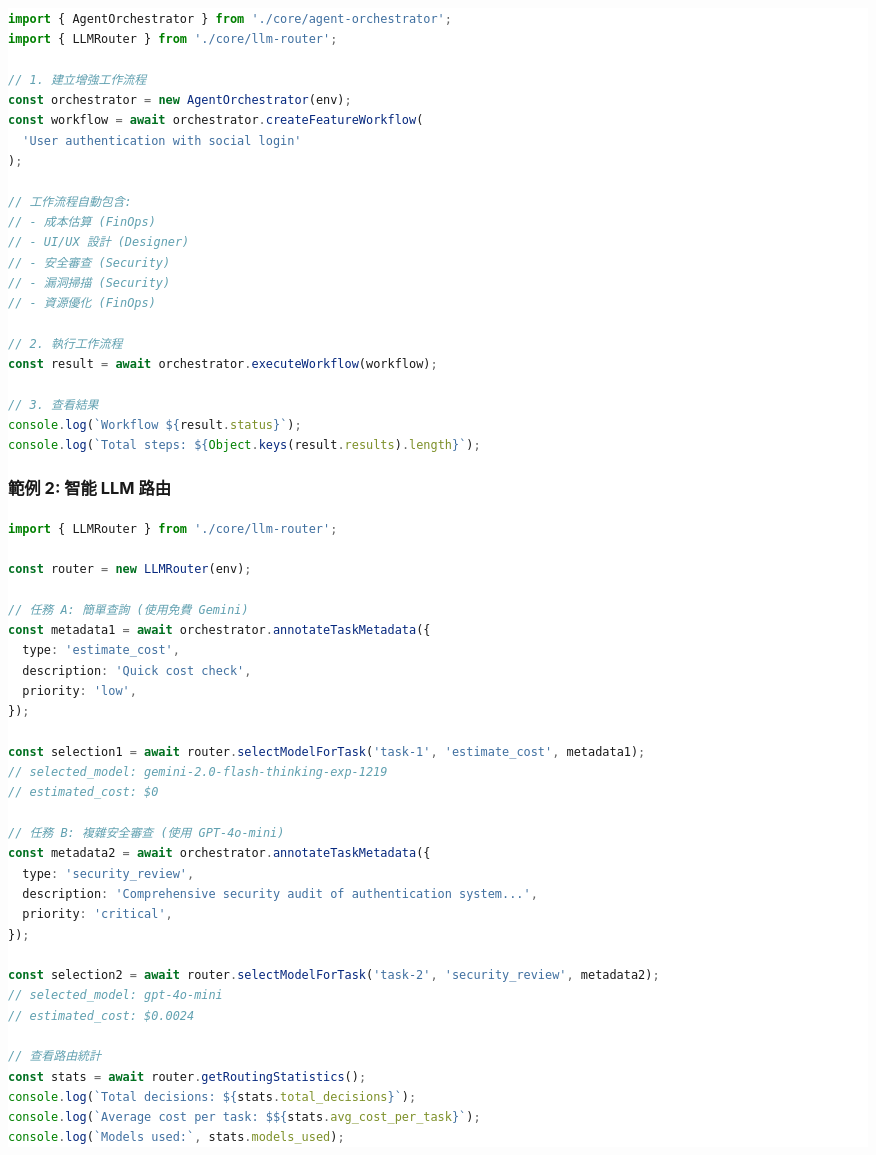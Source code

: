 ```typescript
import { AgentOrchestrator } from './core/agent-orchestrator';
import { LLMRouter } from './core/llm-router';

// 1. 建立增強工作流程
const orchestrator = new AgentOrchestrator(env);
const workflow = await orchestrator.createFeatureWorkflow(
  'User authentication with social login'
);

// 工作流程自動包含:
// - 成本估算 (FinOps)
// - UI/UX 設計 (Designer)
// - 安全審查 (Security)
// - 漏洞掃描 (Security)
// - 資源優化 (FinOps)

// 2. 執行工作流程
const result = await orchestrator.executeWorkflow(workflow);

// 3. 查看結果
console.log(`Workflow ${result.status}`);
console.log(`Total steps: ${Object.keys(result.results).length}`);
```

### 範例 2: 智能 LLM 路由

```typescript
import { LLMRouter } from './core/llm-router';

const router = new LLMRouter(env);

// 任務 A: 簡單查詢 (使用免費 Gemini)
const metadata1 = await orchestrator.annotateTaskMetadata({
  type: 'estimate_cost',
  description: 'Quick cost check',
  priority: 'low',
});

const selection1 = await router.selectModelForTask('task-1', 'estimate_cost', metadata1);
// selected_model: gemini-2.0-flash-thinking-exp-1219
// estimated_cost: $0

// 任務 B: 複雜安全審查 (使用 GPT-4o-mini)
const metadata2 = await orchestrator.annotateTaskMetadata({
  type: 'security_review',
  description: 'Comprehensive security audit of authentication system...',
  priority: 'critical',
});

const selection2 = await router.selectModelForTask('task-2', 'security_review', metadata2);
// selected_model: gpt-4o-mini
// estimated_cost: $0.0024

// 查看路由統計
const stats = await router.getRoutingStatistics();
console.log(`Total decisions: ${stats.total_decisions}`);
console.log(`Average cost per task: $${stats.avg_cost_per_task}`);
console.log(`Models used:`, stats.models_used);
```

